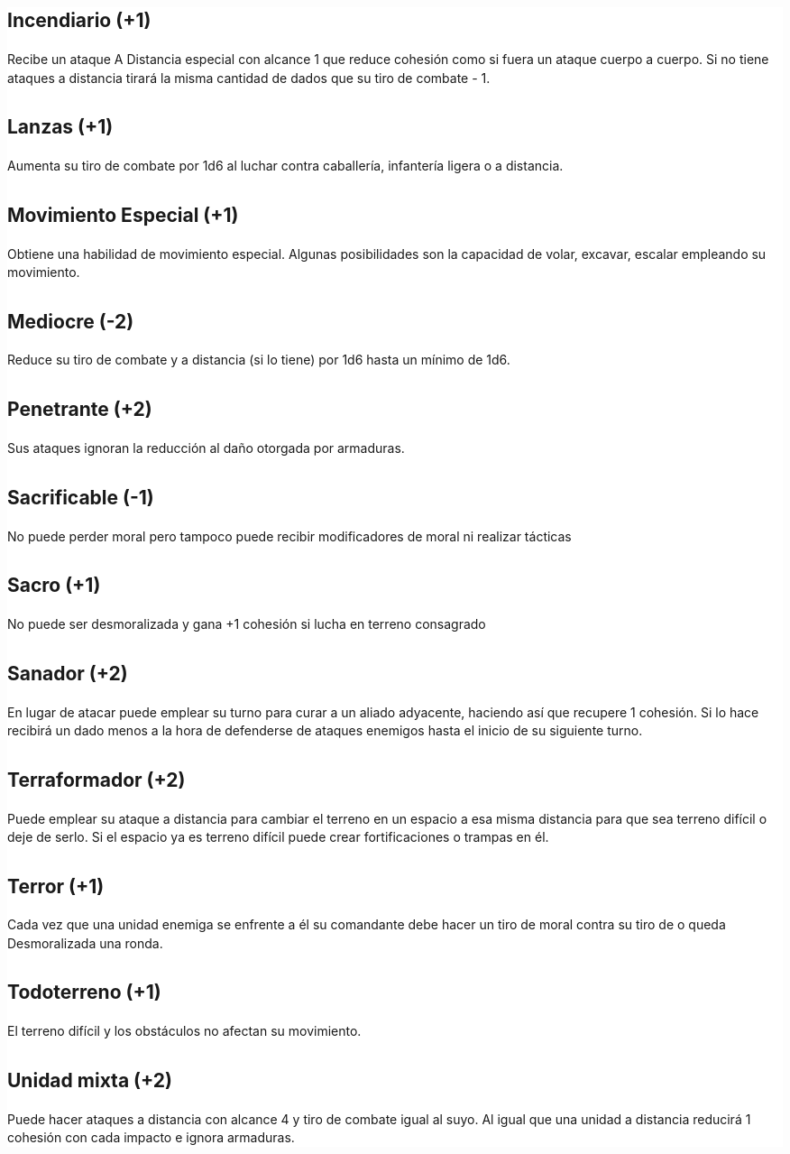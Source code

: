 ## Incendiario (+1)

Recibe un ataque A Distancia especial con alcance 1 que reduce cohesión como si fuera un ataque cuerpo a cuerpo. Si no tiene ataques a distancia tirará la misma cantidad de dados que su tiro de combate - 1.

## Lanzas (+1)

Aumenta su tiro de combate por 1d6 al luchar contra caballería, infantería ligera o a distancia.

## Movimiento Especial (+1)

Obtiene una habilidad de movimiento especial. Algunas posibilidades son la capacidad de volar, excavar, escalar empleando su movimiento. 

## Mediocre (-2)

Reduce su tiro de combate y a distancia (si lo tiene) por 1d6 hasta un mínimo de 1d6.

## Penetrante (+2)

Sus ataques ignoran la reducción al daño otorgada por armaduras.

## Sacrificable (-1)

No puede perder moral pero tampoco puede recibir modificadores de moral ni realizar tácticas 

## Sacro (+1)

No puede ser desmoralizada y gana +1 cohesión si lucha en terreno consagrado

## Sanador (+2)

En lugar de atacar puede emplear su turno para curar a un aliado adyacente, haciendo así que recupere 1 cohesión. Si lo hace recibirá un dado menos a la hora de defenderse de ataques enemigos hasta el inicio de su siguiente turno.

## Terraformador (+2)

Puede emplear su ataque a distancia para cambiar el terreno en un espacio a esa misma distancia para que sea terreno difícil o deje de serlo. Si el espacio ya es terreno difícil puede crear fortificaciones o trampas en él. 

## Terror (+1)

Cada vez que una unidad enemiga se enfrente a él su comandante debe hacer un tiro de moral contra su tiro de o queda Desmoralizada una ronda.

## Todoterreno (+1)

El terreno difícil y los obstáculos no afectan su movimiento.

## Unidad mixta (+2)

Puede hacer ataques a distancia con alcance 4 y tiro de combate igual al suyo. Al igual que una unidad a distancia reducirá 1 cohesión con cada impacto e ignora armaduras.